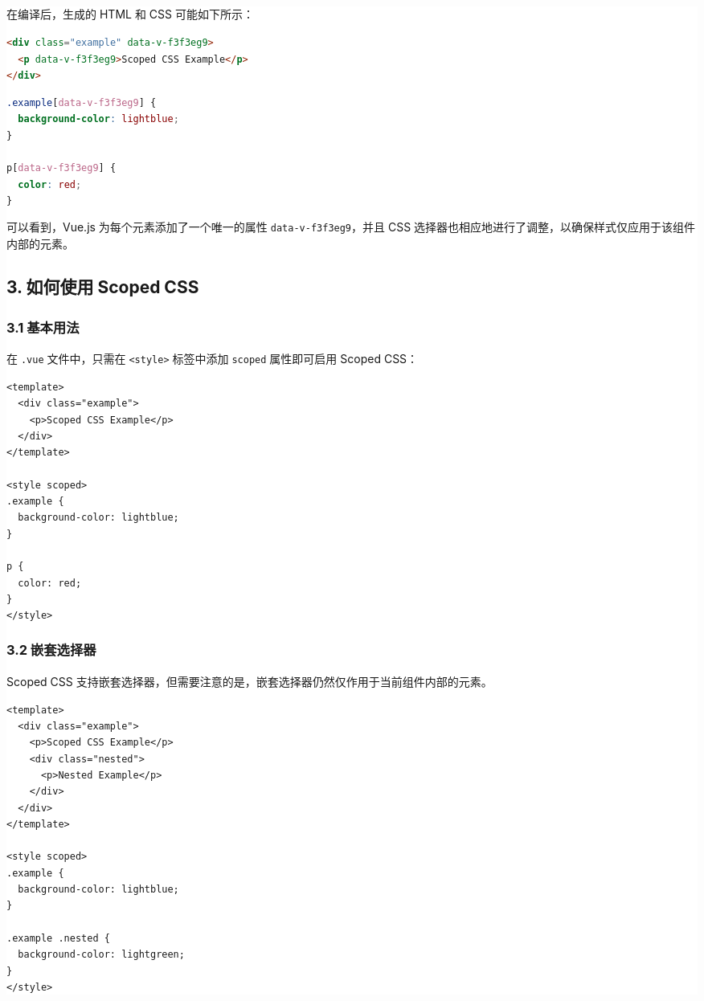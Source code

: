 在编译后，生成的 HTML 和 CSS 可能如下所示：

```html
<div class="example" data-v-f3f3eg9>
  <p data-v-f3f3eg9>Scoped CSS Example</p>
</div>
```

```css
.example[data-v-f3f3eg9] {
  background-color: lightblue;
}

p[data-v-f3f3eg9] {
  color: red;
}
```

可以看到，Vue.js 为每个元素添加了一个唯一的属性 `data-v-f3f3eg9`，并且 CSS 选择器也相应地进行了调整，以确保样式仅应用于该组件内部的元素。

## 3. 如何使用 Scoped CSS

### 3.1 基本用法

在 `.vue` 文件中，只需在 `<style>` 标签中添加 `scoped` 属性即可启用 Scoped CSS：

```vue
<template>
  <div class="example">
    <p>Scoped CSS Example</p>
  </div>
</template>

<style scoped>
.example {
  background-color: lightblue;
}

p {
  color: red;
}
</style>
```

### 3.2 嵌套选择器

Scoped CSS 支持嵌套选择器，但需要注意的是，嵌套选择器仍然仅作用于当前组件内部的元素。

```vue
<template>
  <div class="example">
    <p>Scoped CSS Example</p>
    <div class="nested">
      <p>Nested Example</p>
    </div>
  </div>
</template>

<style scoped>
.example {
  background-color: lightblue;
}

.example .nested {
  background-color: lightgreen;
}
</style>
```